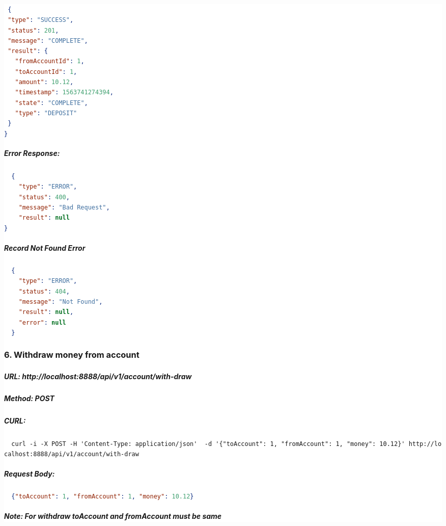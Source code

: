  ```json
  {
  "type": "SUCCESS",
  "status": 201,
  "message": "COMPLETE",
  "result": {
    "fromAccountId": 1,
    "toAccountId": 1,
    "amount": 10.12,
    "timestamp": 1563741274394,
    "state": "COMPLETE",
    "type": "DEPOSIT"
  }
}
```

##### Error Response:

```json
  {
    "type": "ERROR",
    "status": 400,
    "message": "Bad Request",
    "result": null
}
```
##### Record Not Found Error
```json
  {
    "type": "ERROR",
    "status": 404,
    "message": "Not Found",
    "result": null,
    "error": null
  }
```

### 6. Withdraw money from account

#####  URL: http://localhost:8888/api/v1/account/with-draw 

#####  Method: POST 

##### CURL:

```curl
  curl -i -X POST -H 'Content-Type: application/json'  -d '{"toAccount": 1, "fromAccount": 1, "money": 10.12}' http://localhost:8888/api/v1/account/with-draw   
```

##### Request Body:

```json
  {"toAccount": 1, "fromAccount": 1, "money": 10.12}
``` 
##### Note: For withdraw toAccount and fromAccount must be same
